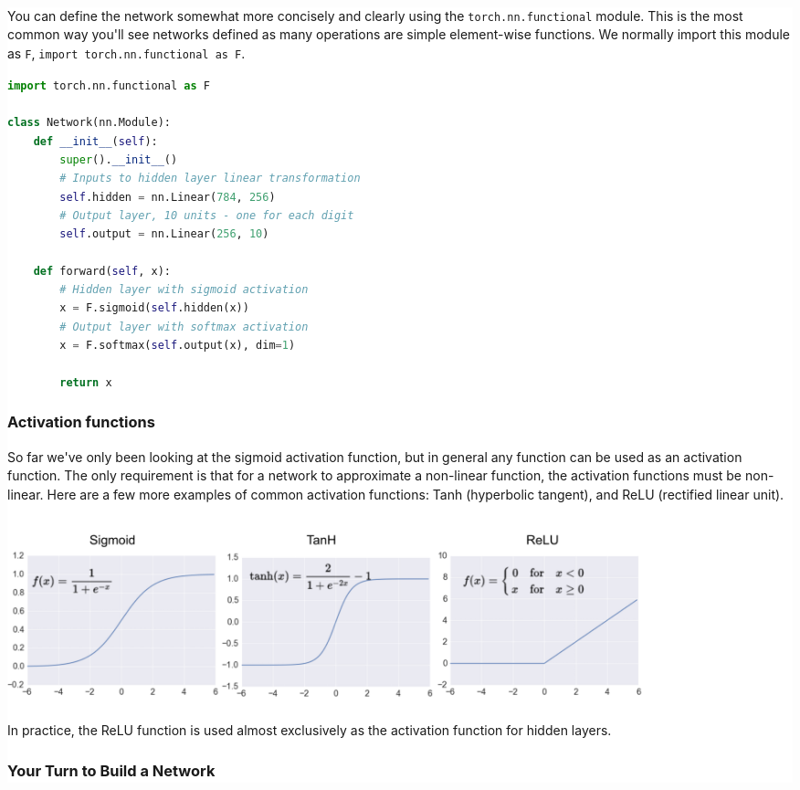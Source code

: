 

You can define the network somewhat more concisely and clearly using the `torch.nn.functional` module. This is the most common way you'll see networks defined as many operations are simple element-wise functions. We normally import this module as `F`, `import torch.nn.functional as F`.


```python
import torch.nn.functional as F

class Network(nn.Module):
    def __init__(self):
        super().__init__()
        # Inputs to hidden layer linear transformation
        self.hidden = nn.Linear(784, 256)
        # Output layer, 10 units - one for each digit
        self.output = nn.Linear(256, 10)
        
    def forward(self, x):
        # Hidden layer with sigmoid activation
        x = F.sigmoid(self.hidden(x))
        # Output layer with softmax activation
        x = F.softmax(self.output(x), dim=1)
        
        return x
```

### Activation functions

So far we've only been looking at the sigmoid activation function, but in general any function can be used as an activation function. The only requirement is that for a network to approximate a non-linear function, the activation functions must be non-linear. Here are a few more examples of common activation functions: Tanh (hyperbolic tangent), and ReLU (rectified linear unit).

<img src="assets/activation.png" width=700px>

In practice, the ReLU function is used almost exclusively as the activation function for hidden layers.

### Your Turn to Build a Network
